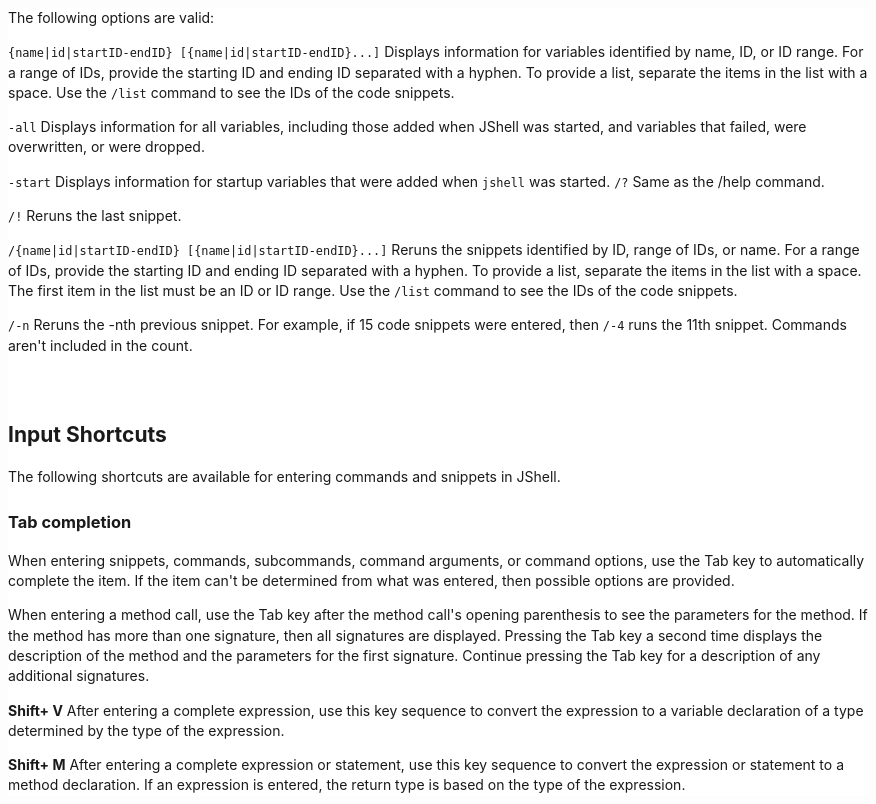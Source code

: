 The following options are valid:

`{name|id|startID-endID} [{name|id|startID-endID}...]`
Displays information for variables identified by name, ID, or ID range.
For a range of IDs, provide the starting ID and ending ID separated with a hyphen. To provide a list, separate the items in the list with a space.
Use the `/list` command to see the IDs of the code snippets.

`-all`
Displays information for all variables, including those added when JShell was started, and variables that failed, were overwritten, or were dropped.

`-start`
Displays information for startup variables that were added when `jshell` was started.
`/?`
Same as the /help command.

`/!`
Reruns the last snippet.

`/{name|id|startID-endID} [{name|id|startID-endID}...]`
Reruns the snippets identified by ID, range of IDs, or name.
For a range of IDs, provide the starting ID and ending ID separated with a hyphen.
To provide a list, separate the items in the list with a space. The first item in the list must be an ID or ID range.
Use the `/list` command to see the IDs of the code snippets.

`/-n`
Reruns the -nth previous snippet.
For example, if 15 code snippets were entered, then `/-4` runs the 11th snippet.
Commands aren't included in the count.

<a id="shortcuts">&nbsp;</a>
## Input Shortcuts

The following shortcuts are available for entering commands and snippets in JShell.

### Tab completion
**<tab>**
When entering snippets, commands, subcommands, command arguments, or command options, use the Tab key to automatically complete the item.
If the item can't be determined from what was entered, then possible options are provided.

When entering a method call, use the Tab key after the method call's opening parenthesis to see the parameters for the method.
If the method has more than one signature, then all signatures are displayed.
Pressing the Tab key a second time displays the description of the method and the parameters for the first signature.
Continue pressing the Tab key for a description of any additional signatures.

**Shift+<Tab> V**
After entering a complete expression, use this key sequence to convert the expression to a variable declaration of a type determined by the type of the expression.

**Shift+<Tab> M**
After entering a complete expression or statement, use this key sequence to convert the expression or statement to a method declaration.
If an expression is entered, the return type is based on the type of the expression.
